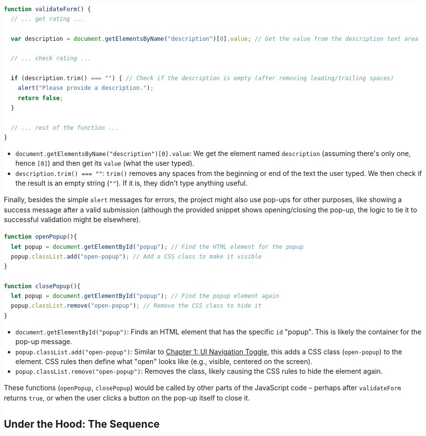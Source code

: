 ```javascript
function validateForm() {
  // ... get rating ...

  var description = document.getElementsByName("description")[0].value; // Get the value from the description text area

  // ... check rating ...

  if (description.trim() === "") { // Check if the description is empty (after removing leading/trailing spaces)
    alert("Please provide a description.");
    return false;
  }

  // ... rest of the function ...
}
```

*   `document.getElementsByName("description")[0].value`: We get the element named `description` (assuming there's only one, hence `[0]`) and then get its `value` (what the user typed).
*   `description.trim() === ""`: `trim()` removes any spaces from the beginning or end of the text the user typed. We then check if the result is an empty string (`""`). If it is, they didn't type anything useful.

Finally, besides the simple `alert` messages for errors, the project might also use pop-ups for other purposes, like showing a success message after a valid submission (although the provided snippet shows opening/closing the pop-up, the logic to tie it to successful validation might be elsewhere).

```javascript
function openPopup(){
  let popup = document.getElementById("popup"); // Find the HTML element for the popup
  popup.classList.add("open-popup"); // Add a CSS class to make it visible
}

function closePopup(){
  let popup = document.getElementById("popup"); // Find the popup element again
  popup.classList.remove("open-popup"); // Remove the CSS class to hide it
}
```

*   `document.getElementById("popup")`: Finds an HTML element that has the specific `id` "popup". This is likely the container for the pop-up message.
*   `popup.classList.add("open-popup")`: Similar to [Chapter 1: UI Navigation Toggle](01_ui_navigation_toggle_.md), this adds a CSS class (`open-popup`) to the element. CSS rules then define what "open" looks like (e.g., visible, centered on the screen).
*   `popup.classList.remove("open-popup")`: Removes the class, likely causing the CSS rules to hide the element again.

These functions (`openPopup`, `closePopup`) would be called by other parts of the JavaScript code – perhaps after `validateForm` returns `true`, or when the user clicks a button on the pop-up itself to close it.

## Under the Hood: The Sequence
